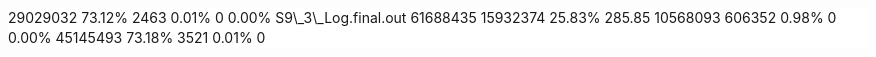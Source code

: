 <td style="text-align:left;">
29029032
</td>
<td style="text-align:left;">
73.12%
</td>
<td style="text-align:left;">
2463
</td>
<td style="text-align:left;">
0.01%
</td>
<td style="text-align:left;">
0
</td>
<td style="text-align:left;">
0.00%
</td>
</tr>
<tr>
<td style="text-align:left;">
S9\_3\_Log.final.out
</td>
<td style="text-align:left;">
61688435
</td>
<td style="text-align:left;">
15932374
</td>
<td style="text-align:left;">
25.83%
</td>
<td style="text-align:left;">
285.85
</td>
<td style="text-align:left;">
10568093
</td>
<td style="text-align:left;">
606352
</td>
<td style="text-align:left;">
0.98%
</td>
<td style="text-align:left;">
0
</td>
<td style="text-align:left;">
0.00%
</td>
<td style="text-align:left;">
45145493
</td>
<td style="text-align:left;">
73.18%
</td>
<td style="text-align:left;">
3521
</td>
<td style="text-align:left;">
0.01%
</td>
<td style="text-align:left;">
0